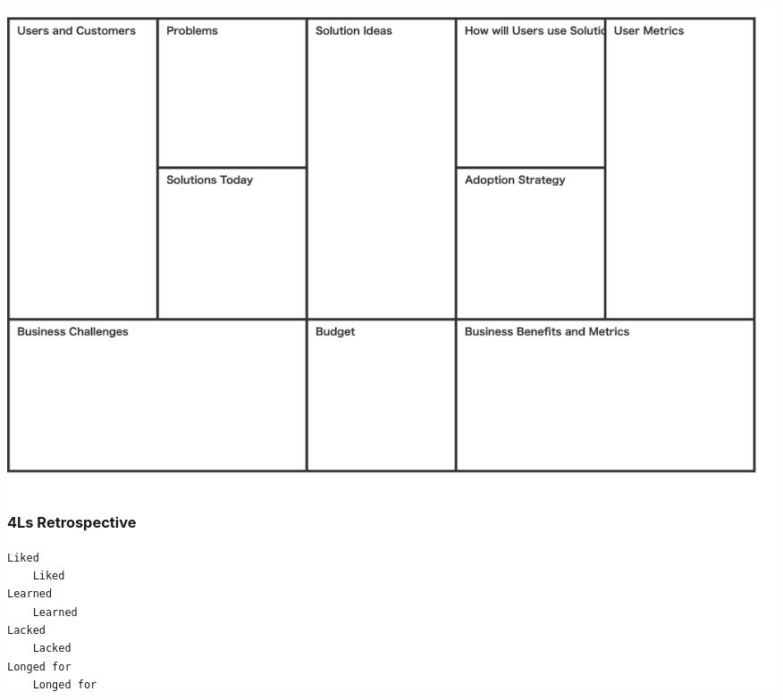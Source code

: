 ![image](./assets/img/opc.png)

### 4Ls Retrospective

```
Liked
    Liked
Learned
    Learned
Lacked
    Lacked
Longed for
    Longed for
```
